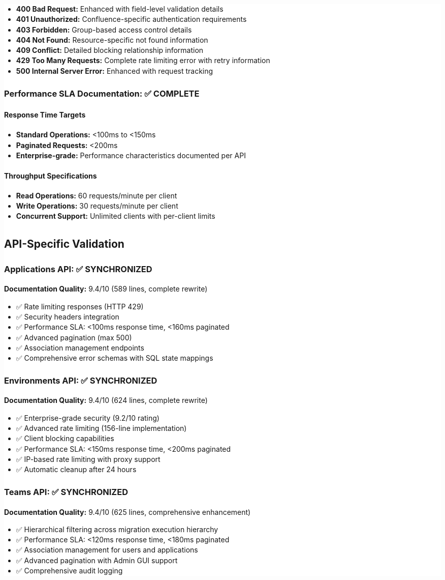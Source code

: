 - **400 Bad Request:** Enhanced with field-level validation details
- **401 Unauthorized:** Confluence-specific authentication requirements
- **403 Forbidden:** Group-based access control details
- **404 Not Found:** Resource-specific not found information
- **409 Conflict:** Detailed blocking relationship information
- **429 Too Many Requests:** Complete rate limiting error with retry information
- **500 Internal Server Error:** Enhanced with request tracking

### Performance SLA Documentation: ✅ COMPLETE

#### Response Time Targets

- **Standard Operations:** <100ms to <150ms
- **Paginated Requests:** <200ms
- **Enterprise-grade:** Performance characteristics documented per API

#### Throughput Specifications

- **Read Operations:** 60 requests/minute per client
- **Write Operations:** 30 requests/minute per client
- **Concurrent Support:** Unlimited clients with per-client limits

## API-Specific Validation

### Applications API: ✅ SYNCHRONIZED

**Documentation Quality:** 9.4/10 (589 lines, complete rewrite)

- ✅ Rate limiting responses (HTTP 429)
- ✅ Security headers integration
- ✅ Performance SLA: <100ms response time, <160ms paginated
- ✅ Advanced pagination (max 500)
- ✅ Association management endpoints
- ✅ Comprehensive error schemas with SQL state mappings

### Environments API: ✅ SYNCHRONIZED

**Documentation Quality:** 9.4/10 (624 lines, complete rewrite)

- ✅ Enterprise-grade security (9.2/10 rating)
- ✅ Advanced rate limiting (156-line implementation)
- ✅ Client blocking capabilities
- ✅ Performance SLA: <150ms response time, <200ms paginated
- ✅ IP-based rate limiting with proxy support
- ✅ Automatic cleanup after 24 hours

### Teams API: ✅ SYNCHRONIZED

**Documentation Quality:** 9.4/10 (625 lines, comprehensive enhancement)

- ✅ Hierarchical filtering across migration execution hierarchy
- ✅ Performance SLA: <120ms response time, <180ms paginated
- ✅ Association management for users and applications
- ✅ Advanced pagination with Admin GUI support
- ✅ Comprehensive audit logging

